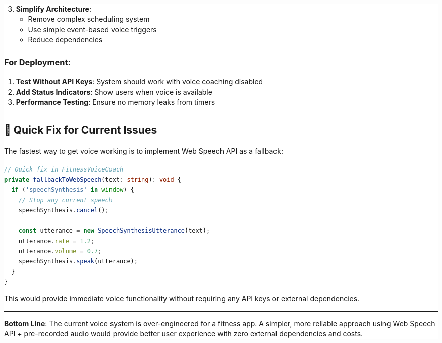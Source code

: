 3. **Simplify Architecture**:
   - Remove complex scheduling system
   - Use simple event-based voice triggers
   - Reduce dependencies

### For Deployment:
1. **Test Without API Keys**: System should work with voice coaching disabled
2. **Add Status Indicators**: Show users when voice is available
3. **Performance Testing**: Ensure no memory leaks from timers

## 🔧 **Quick Fix for Current Issues**

The fastest way to get voice working is to implement Web Speech API as a fallback:

```typescript
// Quick fix in FitnessVoiceCoach
private fallbackToWebSpeech(text: string): void {
  if ('speechSynthesis' in window) {
    // Stop any current speech
    speechSynthesis.cancel();
    
    const utterance = new SpeechSynthesisUtterance(text);
    utterance.rate = 1.2;
    utterance.volume = 0.7;
    speechSynthesis.speak(utterance);
  }
}
```

This would provide immediate voice functionality without requiring any API keys or external dependencies.

---

**Bottom Line**: The current voice system is over-engineered for a fitness app. A simpler, more reliable approach using Web Speech API + pre-recorded audio would provide better user experience with zero external dependencies and costs. 